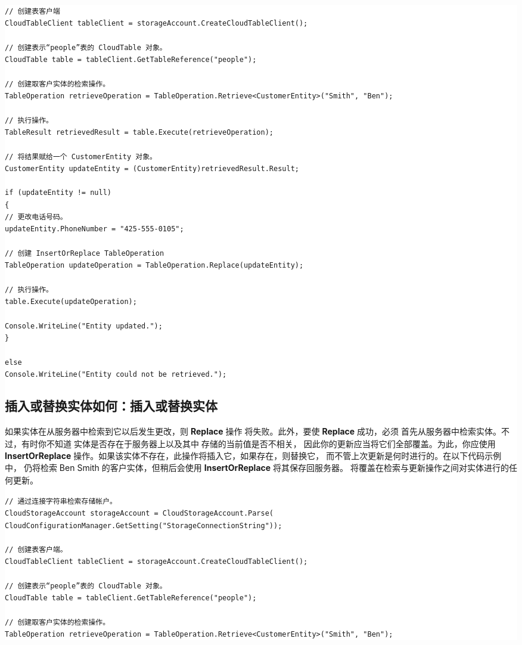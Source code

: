     // 创建表客户端
    CloudTableClient tableClient = storageAccount.CreateCloudTableClient();

    // 创建表示“people”表的 CloudTable 对象。
    CloudTable table = tableClient.GetTableReference("people");

    // 创建取客户实体的检索操作。
    TableOperation retrieveOperation = TableOperation.Retrieve<CustomerEntity>("Smith", "Ben");

    // 执行操作。
    TableResult retrievedResult = table.Execute(retrieveOperation);

    // 将结果赋给一个 CustomerEntity 对象。
    CustomerEntity updateEntity = (CustomerEntity)retrievedResult.Result;

    if (updateEntity != null)
    {
    // 更改电话号码。
    updateEntity.PhoneNumber = "425-555-0105";

    // 创建 InsertOrReplace TableOperation
    TableOperation updateOperation = TableOperation.Replace(updateEntity);

    // 执行操作。
    table.Execute(updateOperation);

    Console.WriteLine("Entity updated.");
    }

    else
    Console.WriteLine("Entity could not be retrieved.");

## 插入或替换实体如何：插入或替换实体

如果实体在从服务器中检索到它以后发生更改，则 **Replace** 操作
将失败。此外，要使 **Replace** 成功，必须
首先从服务器中检索实体。不过，有时你不知道
实体是否存在于服务器上以及其中
存储的当前值是否不相关，
因此你的更新应当将它们全部覆盖。为此，你应使用 **InsertOrReplace**
 操作。如果该实体不存在，此操作将插入它，如果存在，则替换它，
而不管上次更新是何时进行的。在以下代码示例中，
仍将检索 Ben Smith 的客户实体，但稍后会使用 **InsertOrReplace** 将其保存回服务器。
将覆盖在检索与更新操作之间对实体进行的任何更新。

    // 通过连接字符串检索存储帐户。
    CloudStorageAccount storageAccount = CloudStorageAccount.Parse(
    CloudConfigurationManager.GetSetting("StorageConnectionString"));

    // 创建表客户端。
    CloudTableClient tableClient = storageAccount.CreateCloudTableClient();

    // 创建表示“people”表的 CloudTable 对象。
    CloudTable table = tableClient.GetTableReference("people");

    // 创建取客户实体的检索操作。
    TableOperation retrieveOperation = TableOperation.Retrieve<CustomerEntity>("Smith", "Ben");
